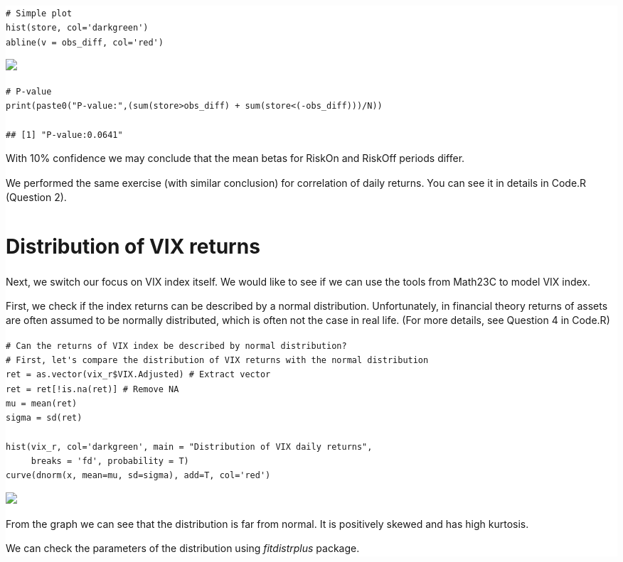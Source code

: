 
    # Simple plot
    hist(store, col='darkgreen')
    abline(v = obs_diff, col='red')

![](FinalProject_files/figure-markdown_strict/unnamed-chunk-9-1.png)

    # P-value
    print(paste0("P-value:",(sum(store>obs_diff) + sum(store<(-obs_diff)))/N))

    ## [1] "P-value:0.0641"

With 10% confidence we may conclude that the mean betas for RiskOn and
RiskOff periods differ.

We performed the same exercise (with similar conclusion) for correlation
of daily returns. You can see it in details in Code.R (Question 2).

Distribution of VIX returns
===========================

Next, we switch our focus on VIX index itself. We would like to see if
we can use the tools from Math23C to model VIX index.

First, we check if the index returns can be described by a normal
distribution. Unfortunately, in financial theory returns of assets are
often assumed to be normally distributed, which is often not the case in
real life. (For more details, see Question 4 in Code.R)

    # Can the returns of VIX index be described by normal distribution?
    # First, let's compare the distribution of VIX returns with the normal distribution
    ret = as.vector(vix_r$VIX.Adjusted) # Extract vector
    ret = ret[!is.na(ret)] # Remove NA
    mu = mean(ret)
    sigma = sd(ret)

    hist(vix_r, col='darkgreen', main = "Distribution of VIX daily returns", 
         breaks = 'fd', probability = T)
    curve(dnorm(x, mean=mu, sd=sigma), add=T, col='red')

![](FinalProject_files/figure-markdown_strict/unnamed-chunk-10-1.png)

From the graph we can see that the distribution is far from normal. It
is positively skewed and has high kurtosis.

We can check the parameters of the distribution using *fitdistrplus*
package.
